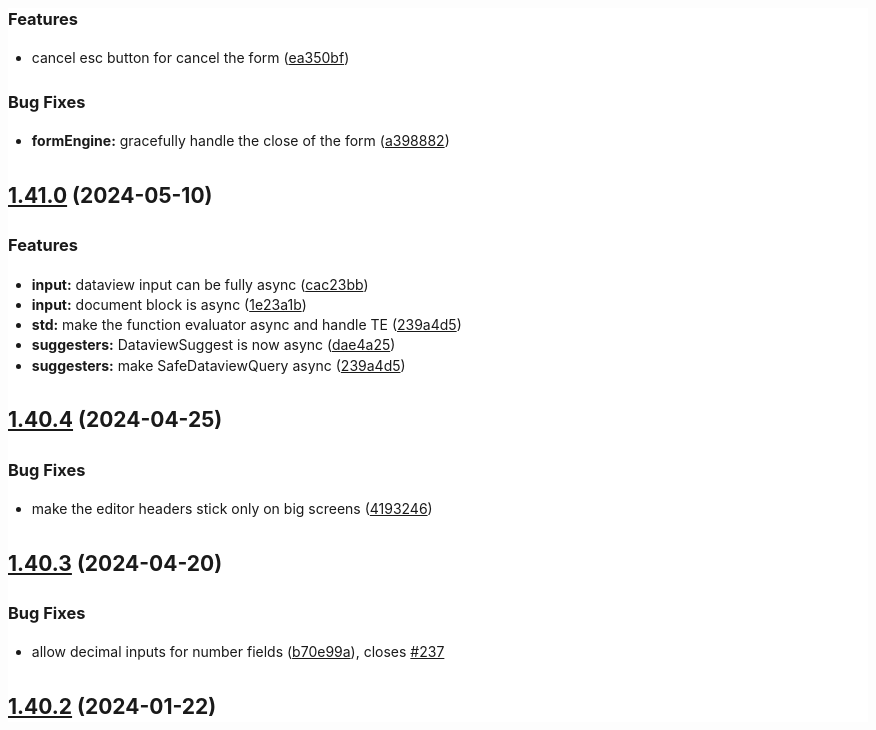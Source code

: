 
### Features

* cancel esc button for cancel the form ([ea350bf](https://github.com/danielo515/obsidian-modal-form/commit/ea350bf0db7fc2f9c084cfede229401d9223e57b))


### Bug Fixes

* **formEngine:** gracefully handle the close of the form ([a398882](https://github.com/danielo515/obsidian-modal-form/commit/a398882e13cd1c837718af8d09a83f63c5ec5ca1))

## [1.41.0](https://github.com/danielo515/obsidian-modal-form/compare/1.40.4...1.41.0) (2024-05-10)


### Features

* **input:** dataview input can be fully async ([cac23bb](https://github.com/danielo515/obsidian-modal-form/commit/cac23bb10aeb74b31b060f261948226cff854d63))
* **input:** document block is async ([1e23a1b](https://github.com/danielo515/obsidian-modal-form/commit/1e23a1b3992ccc7e8f54365cea9cd63a1fe7f23c))
* **std:** make the function evaluator async and handle TE ([239a4d5](https://github.com/danielo515/obsidian-modal-form/commit/239a4d5be2d16e4d76baa0ae218fae746ea7649a))
* **suggesters:** DataviewSuggest is now async ([dae4a25](https://github.com/danielo515/obsidian-modal-form/commit/dae4a251664d2e98118222400588dc1a4f7010bc))
* **suggesters:** make SafeDataviewQuery async ([239a4d5](https://github.com/danielo515/obsidian-modal-form/commit/239a4d5be2d16e4d76baa0ae218fae746ea7649a))

## [1.40.4](https://github.com/danielo515/obsidian-modal-form/compare/1.40.3...1.40.4) (2024-04-25)


### Bug Fixes

* make the editor headers stick only on big screens ([4193246](https://github.com/danielo515/obsidian-modal-form/commit/4193246f14b2f7165c58ff2829b9fbf0b550dfe4))

## [1.40.3](https://github.com/danielo515/obsidian-modal-form/compare/1.40.2...1.40.3) (2024-04-20)


### Bug Fixes

* allow decimal inputs for number fields ([b70e99a](https://github.com/danielo515/obsidian-modal-form/commit/b70e99af2164c0a50aae016d23d939618361642e)), closes [#237](https://github.com/danielo515/obsidian-modal-form/issues/237)

## [1.40.2](https://github.com/danielo515/obsidian-modal-form/compare/1.40.1...1.40.2) (2024-01-22)

